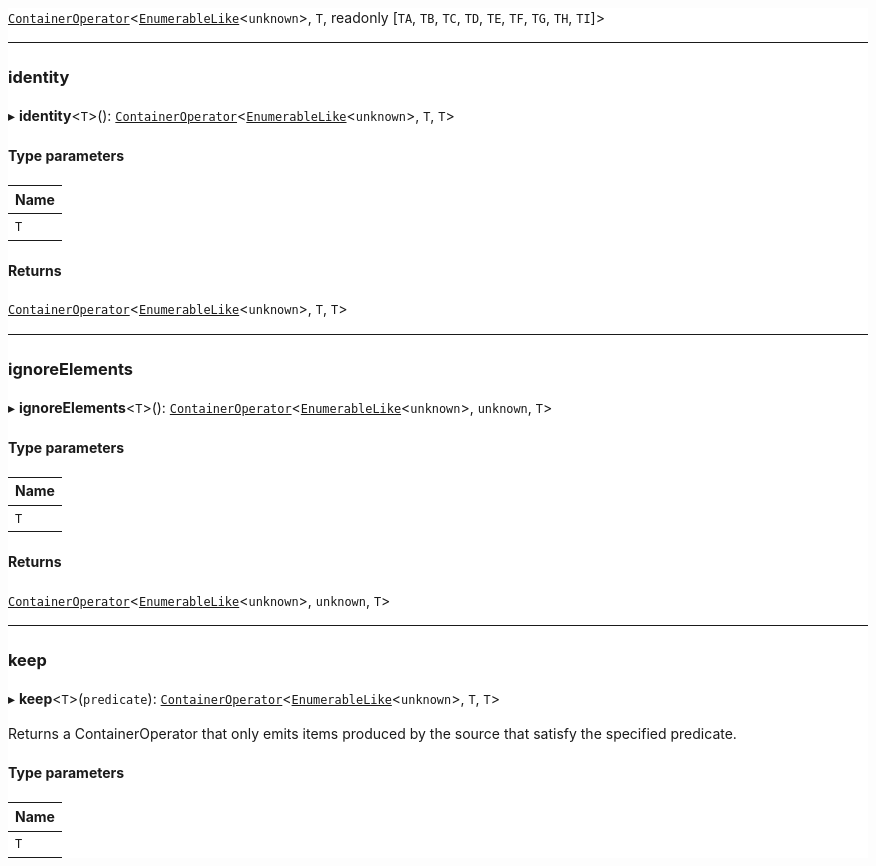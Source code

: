 [`ContainerOperator`](containers.md#containeroperator)<[`EnumerableLike`](../interfaces/rx.EnumerableLike.md)<`unknown`\>, `T`, readonly [`TA`, `TB`, `TC`, `TD`, `TE`, `TF`, `TG`, `TH`, `TI`]\>

___

### identity

▸ **identity**<`T`\>(): [`ContainerOperator`](containers.md#containeroperator)<[`EnumerableLike`](../interfaces/rx.EnumerableLike.md)<`unknown`\>, `T`, `T`\>

#### Type parameters

| Name |
| :------ |
| `T` |

#### Returns

[`ContainerOperator`](containers.md#containeroperator)<[`EnumerableLike`](../interfaces/rx.EnumerableLike.md)<`unknown`\>, `T`, `T`\>

___

### ignoreElements

▸ **ignoreElements**<`T`\>(): [`ContainerOperator`](containers.md#containeroperator)<[`EnumerableLike`](../interfaces/rx.EnumerableLike.md)<`unknown`\>, `unknown`, `T`\>

#### Type parameters

| Name |
| :------ |
| `T` |

#### Returns

[`ContainerOperator`](containers.md#containeroperator)<[`EnumerableLike`](../interfaces/rx.EnumerableLike.md)<`unknown`\>, `unknown`, `T`\>

___

### keep

▸ **keep**<`T`\>(`predicate`): [`ContainerOperator`](containers.md#containeroperator)<[`EnumerableLike`](../interfaces/rx.EnumerableLike.md)<`unknown`\>, `T`, `T`\>

Returns a ContainerOperator that only emits items produced by the
source that satisfy the specified predicate.

#### Type parameters

| Name |
| :------ |
| `T` |
